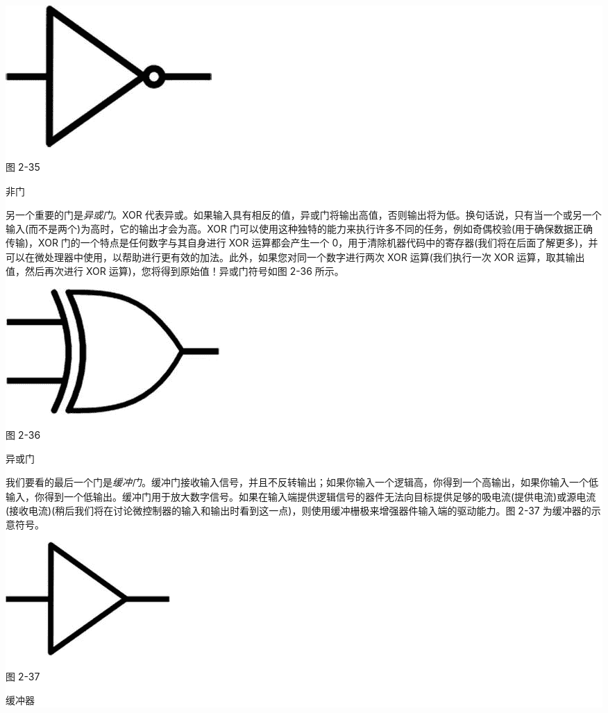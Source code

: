 ![img/511128_1_En_2_Fig35_HTML.jpg](img/511128_1_En_2_Fig35_HTML.jpg)

图 2-35

非门

另一个重要的门是*异或门*。XOR 代表异或。如果输入具有相反的值，异或门将输出高值，否则输出将为低。换句话说，只有当一个或另一个输入(而不是两个)为高时，它的输出才会为高。XOR 门可以使用这种独特的能力来执行许多不同的任务，例如奇偶校验(用于确保数据正确传输)，XOR 门的一个特点是任何数字与其自身进行 XOR 运算都会产生一个 0，用于清除机器代码中的寄存器(我们将在后面了解更多)，并可以在微处理器中使用，以帮助进行更有效的加法。此外，如果您对同一个数字进行两次 XOR 运算(我们执行一次 XOR 运算，取其输出值，然后再次进行 XOR 运算)，您将得到原始值！异或门符号如图 2-36 所示。

![img/511128_1_En_2_Fig36_HTML.jpg](img/511128_1_En_2_Fig36_HTML.jpg)

图 2-36

异或门

我们要看的最后一个门是*缓冲门*。缓冲门接收输入信号，并且不反转输出；如果你输入一个逻辑高，你得到一个高输出，如果你输入一个低输入，你得到一个低输出。缓冲门用于放大数字信号。如果在输入端提供逻辑信号的器件无法向目标提供足够的吸电流(提供电流)或源电流(接收电流)(稍后我们将在讨论微控制器的输入和输出时看到这一点)，则使用缓冲栅极来增强器件输入端的驱动能力。图 2-37 为缓冲器的示意符号。

![img/511128_1_En_2_Fig37_HTML.jpg](img/511128_1_En_2_Fig37_HTML.jpg)

图 2-37

缓冲器
